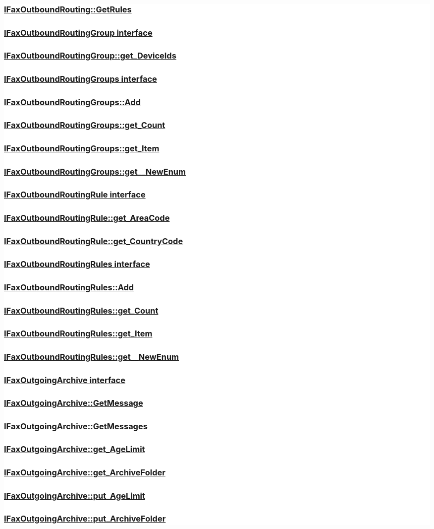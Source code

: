 ### [IFaxOutboundRouting::GetRules](../faxcomex/nf-faxcomex-ifaxoutboundrouting-getrules.md)
### [IFaxOutboundRoutingGroup interface](../faxcomex/nn-faxcomex-ifaxoutboundroutinggroup.md)
### [IFaxOutboundRoutingGroup::get_DeviceIds](../faxcomex/nf-faxcomex-ifaxoutboundroutinggroup-get_deviceids.md)
### [IFaxOutboundRoutingGroups interface](../faxcomex/nn-faxcomex-ifaxoutboundroutinggroups.md)
### [IFaxOutboundRoutingGroups::Add](../faxcomex/nf-faxcomex-ifaxoutboundroutinggroups-add.md)
### [IFaxOutboundRoutingGroups::get_Count](../faxcomex/nf-faxcomex-ifaxoutboundroutinggroups-get_count.md)
### [IFaxOutboundRoutingGroups::get_Item](../faxcomex/nf-faxcomex-ifaxoutboundroutinggroups-get_item.md)
### [IFaxOutboundRoutingGroups::get__NewEnum](../faxcomex/nf-faxcomex-ifaxoutboundroutinggroups-get__newenum.md)
### [IFaxOutboundRoutingRule interface](../faxcomex/nn-faxcomex-ifaxoutboundroutingrule.md)
### [IFaxOutboundRoutingRule::get_AreaCode](../faxcomex/nf-faxcomex-ifaxoutboundroutingrule-get_areacode.md)
### [IFaxOutboundRoutingRule::get_CountryCode](../faxcomex/nf-faxcomex-ifaxoutboundroutingrule-get_countrycode.md)
### [IFaxOutboundRoutingRules interface](../faxcomex/nn-faxcomex-ifaxoutboundroutingrules.md)
### [IFaxOutboundRoutingRules::Add](../faxcomex/nf-faxcomex-ifaxoutboundroutingrules-add.md)
### [IFaxOutboundRoutingRules::get_Count](../faxcomex/nf-faxcomex-ifaxoutboundroutingrules-get_count.md)
### [IFaxOutboundRoutingRules::get_Item](../faxcomex/nf-faxcomex-ifaxoutboundroutingrules-get_item.md)
### [IFaxOutboundRoutingRules::get__NewEnum](../faxcomex/nf-faxcomex-ifaxoutboundroutingrules-get__newenum.md)
### [IFaxOutgoingArchive interface](../faxcomex/nn-faxcomex-ifaxoutgoingarchive.md)
### [IFaxOutgoingArchive::GetMessage](../faxcomex/nf-faxcomex-ifaxoutgoingarchive-getmessage.md)
### [IFaxOutgoingArchive::GetMessages](../faxcomex/nf-faxcomex-ifaxoutgoingarchive-getmessages.md)
### [IFaxOutgoingArchive::get_AgeLimit](../faxcomex/nf-faxcomex-ifaxoutgoingarchive-get_agelimit.md)
### [IFaxOutgoingArchive::get_ArchiveFolder](../faxcomex/nf-faxcomex-ifaxoutgoingarchive-get_archivefolder.md)
### [IFaxOutgoingArchive::put_AgeLimit](../faxcomex/nf-faxcomex-ifaxoutgoingarchive-put_agelimit.md)
### [IFaxOutgoingArchive::put_ArchiveFolder](../faxcomex/nf-faxcomex-ifaxoutgoingarchive-put_archivefolder.md)